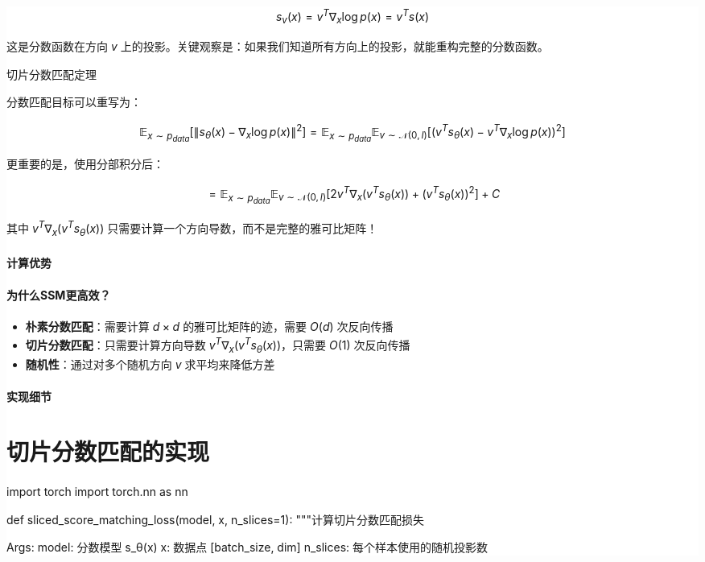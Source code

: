 

 $$s_v(x) = v^T \nabla_x \log p(x) = v^T s(x)$$



这是分数函数在方向 $v$ 上的投影。关键观察是：如果我们知道所有方向上的投影，就能重构完整的分数函数。



 切片分数匹配定理

分数匹配目标可以重写为：


 $$\mathbb{E}_{x \sim p_{data}}\left[\|s_\theta(x) - \nabla_x \log p(x)\|^2\right] = \mathbb{E}_{x \sim p_{data}} \mathbb{E}_{v \sim \mathcal{N}(0,I)}\left[\left(v^T s_\theta(x) - v^T \nabla_x \log p(x)\right)^2\right]$$



更重要的是，使用分部积分后：


 $$= \mathbb{E}_{x \sim p_{data}} \mathbb{E}_{v \sim \mathcal{N}(0,I)}\left[2 v^T \nabla_x (v^T s_\theta(x)) + (v^T s_\theta(x))^2\right] + C$$



其中 $v^T \nabla_x (v^T s_\theta(x))$ 只需要计算一个方向导数，而不是完整的雅可比矩阵！




#### 计算优势




#### 为什么SSM更高效？



 - **朴素分数匹配**：需要计算 $d \times d$ 的雅可比矩阵的迹，需要 $O(d)$ 次反向传播
 - **切片分数匹配**：只需要计算方向导数 $v^T \nabla_x (v^T s_\theta(x))$，只需要 $O(1)$ 次反向传播
 - **随机性**：通过对多个随机方向 $v$ 求平均来降低方差





#### 实现细节




# 切片分数匹配的实现
import torch
import torch.nn as nn

def sliced_score_matching_loss(model, x, n_slices=1):
 """计算切片分数匹配损失

 Args:
 model: 分数模型 s_θ(x)
 x: 数据点 [batch_size, dim]
 n_slices: 每个样本使用的随机投影数
